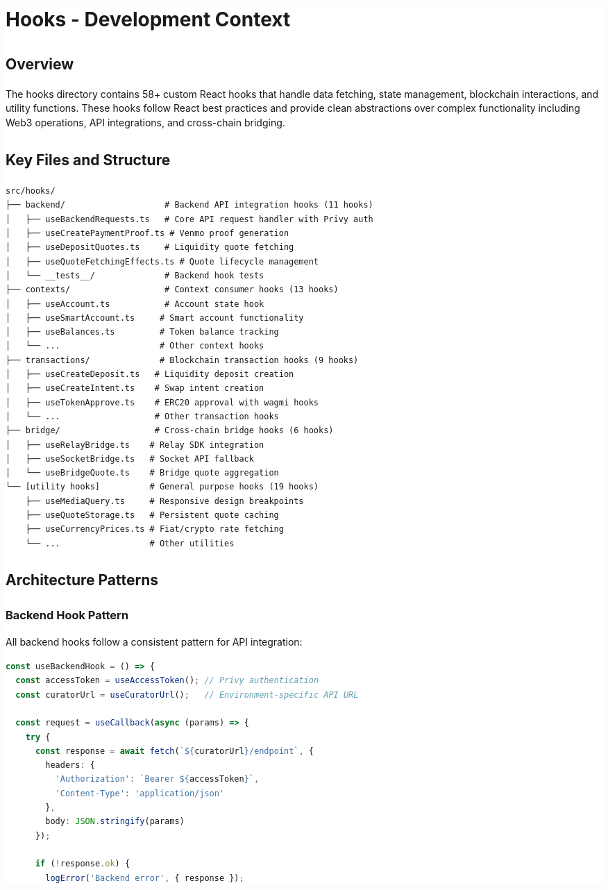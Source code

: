 # Hooks - Development Context

## Overview

The hooks directory contains 58+ custom React hooks that handle data fetching, state management, blockchain interactions, and utility functions. These hooks follow React best practices and provide clean abstractions over complex functionality including Web3 operations, API integrations, and cross-chain bridging.

## Key Files and Structure

```
src/hooks/
├── backend/                    # Backend API integration hooks (11 hooks)
│   ├── useBackendRequests.ts   # Core API request handler with Privy auth
│   ├── useCreatePaymentProof.ts # Venmo proof generation
│   ├── useDepositQuotes.ts     # Liquidity quote fetching
│   ├── useQuoteFetchingEffects.ts # Quote lifecycle management
│   └── __tests__/              # Backend hook tests
├── contexts/                   # Context consumer hooks (13 hooks)  
│   ├── useAccount.ts           # Account state hook
│   ├── useSmartAccount.ts     # Smart account functionality
│   ├── useBalances.ts         # Token balance tracking
│   └── ...                    # Other context hooks
├── transactions/              # Blockchain transaction hooks (9 hooks)
│   ├── useCreateDeposit.ts   # Liquidity deposit creation
│   ├── useCreateIntent.ts    # Swap intent creation
│   ├── useTokenApprove.ts    # ERC20 approval with wagmi hooks
│   └── ...                   # Other transaction hooks
├── bridge/                   # Cross-chain bridge hooks (6 hooks)
│   ├── useRelayBridge.ts    # Relay SDK integration
│   ├── useSocketBridge.ts   # Socket API fallback
│   └── useBridgeQuote.ts    # Bridge quote aggregation
└── [utility hooks]          # General purpose hooks (19 hooks)
    ├── useMediaQuery.ts     # Responsive design breakpoints
    ├── useQuoteStorage.ts   # Persistent quote caching
    ├── useCurrencyPrices.ts # Fiat/crypto rate fetching
    └── ...                  # Other utilities
```

## Architecture Patterns

### Backend Hook Pattern
All backend hooks follow a consistent pattern for API integration:

```typescript
const useBackendHook = () => {
  const accessToken = useAccessToken(); // Privy authentication
  const curatorUrl = useCuratorUrl();   // Environment-specific API URL
  
  const request = useCallback(async (params) => {
    try {
      const response = await fetch(`${curatorUrl}/endpoint`, {
        headers: {
          'Authorization': `Bearer ${accessToken}`,
          'Content-Type': 'application/json'
        },
        body: JSON.stringify(params)
      });
      
      if (!response.ok) {
        logError('Backend error', { response });
```